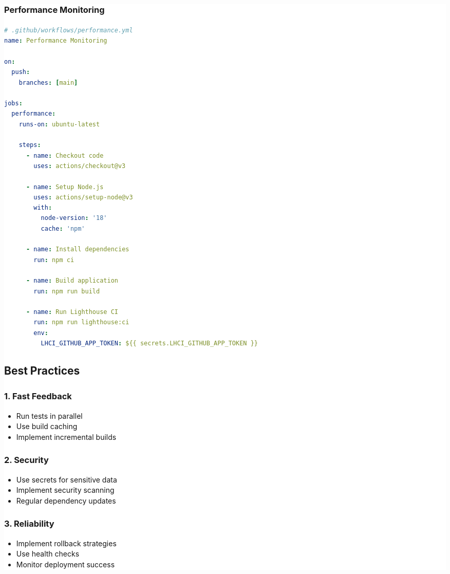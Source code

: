 ### Performance Monitoring

```yaml
# .github/workflows/performance.yml
name: Performance Monitoring

on:
  push:
    branches: [main]

jobs:
  performance:
    runs-on: ubuntu-latest
    
    steps:
      - name: Checkout code
        uses: actions/checkout@v3
      
      - name: Setup Node.js
        uses: actions/setup-node@v3
        with:
          node-version: '18'
          cache: 'npm'
      
      - name: Install dependencies
        run: npm ci
      
      - name: Build application
        run: npm run build
      
      - name: Run Lighthouse CI
        run: npm run lighthouse:ci
        env:
          LHCI_GITHUB_APP_TOKEN: ${{ secrets.LHCI_GITHUB_APP_TOKEN }}
```

## Best Practices

### 1. Fast Feedback
- Run tests in parallel
- Use build caching
- Implement incremental builds

### 2. Security
- Use secrets for sensitive data
- Implement security scanning
- Regular dependency updates

### 3. Reliability
- Implement rollback strategies
- Use health checks
- Monitor deployment success
